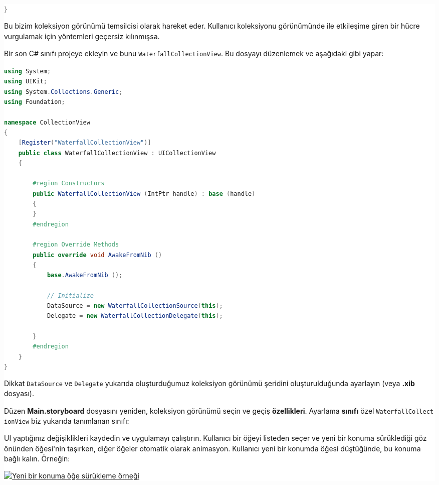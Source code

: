 ```csharp
}
```

Bu bizim koleksiyon görünümü temsilcisi olarak hareket eder. Kullanıcı koleksiyonu görünümünde ile etkileşime giren bir hücre vurgulamak için yöntemleri geçersiz kılınmışsa.

Bir son C# sınıfı projeye ekleyin ve bunu `WaterfallCollectionView`. Bu dosyayı düzenlemek ve aşağıdaki gibi yapar:

```csharp
using System;
using UIKit;
using System.Collections.Generic;
using Foundation;

namespace CollectionView
{
    [Register("WaterfallCollectionView")]
    public class WaterfallCollectionView : UICollectionView
    {

        #region Constructors
        public WaterfallCollectionView (IntPtr handle) : base (handle)
        {
        }
        #endregion

        #region Override Methods
        public override void AwakeFromNib ()
        {
            base.AwakeFromNib ();

            // Initialize
            DataSource = new WaterfallCollectionSource(this);
            Delegate = new WaterfallCollectionDelegate(this);

        }
        #endregion
    }
}
```

Dikkat `DataSource` ve `Delegate` yukarıda oluşturduğumuz koleksiyon görünümü şeridini oluşturulduğunda ayarlayın (veya **.xib** dosyası).

Düzen **Main.storyboard** dosyasını yeniden, koleksiyon görünümü seçin ve geçiş **özellikleri**. Ayarlama **sınıfı** özel `WaterfallCollectionView` biz yukarıda tanımlanan sınıfı:

UI yaptığınız değişiklikleri kaydedin ve uygulamayı çalıştırın.
Kullanıcı bir öğeyi listeden seçer ve yeni bir konuma sürüklediği göz önünden öğesi'nin taşırken, diğer öğeler otomatik olarak animasyon.
Kullanıcı yeni bir konumda öğesi düştüğünde, bu konuma bağlı kalın. Örneğin:

[![](uicollectionview-images/intro01.png "Yeni bir konuma öğe sürükleme örneği")](uicollectionview-images/intro01.png#lightbox)

